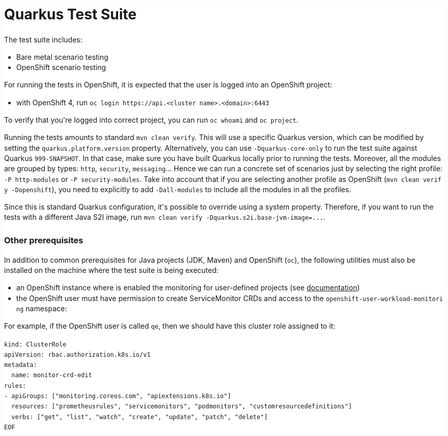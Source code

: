 # Quarkus Test Suite

The test suite includes:
- Bare metal scenario testing
- OpenShift scenario testing

For running the tests in OpenShift, it is expected that the user is logged into an OpenShift project:
- with OpenShift 4, run `oc login https://api.<cluster name>.<domain>:6443`

To verify that you're logged into correct project, you can run `oc whoami` and `oc project`.

Running the tests amounts to standard `mvn clean verify`.
This will use a specific Quarkus version, which can be modified by setting the `quarkus.platform.version` property.
Alternatively, you can use `-Dquarkus-core-only` to run the test suite against Quarkus `999-SNAPSHOT`.
In that case, make sure you have built Quarkus locally prior to running the tests.
Moreover, all the modules are grouped by types: `http`, `security`, `messaging`... Hence we can run a concrete set of scenarios 
just by selecting the right profile: `-P http-modules` or `-P security-modules`. Take into account that if you are selecting 
another profile as OpenShift (`mvn clean verify -Dopenshift`), you need to explicitly to add `-Dall-modules` to include all 
the modules in all the profiles.

Since this is standard Quarkus configuration, it's possible to override using a system property.
Therefore, if you want to run the tests with a different Java S2I image, run `mvn clean verify -Dquarkus.s2i.base-jvm-image=...`.

### Other prerequisites

In addition to common prerequisites for Java projects (JDK, Maven) and OpenShift (`oc`), the following utilities must also be installed on the machine where the test suite is being executed:

- an OpenShift instance where is enabled the monitoring for user-defined projects (see [documentation](https://docs.openshift.com/container-platform/4.6/monitoring/enabling-monitoring-for-user-defined-projects.html))
- the OpenShift user must have permission to create ServiceMonitor CRDs and access to the `openshift-user-workload-monitoring` namespace:

For example, if the OpenShift user is called `qe`, then we should have this cluster role assigned to it:

```
kind: ClusterRole
apiVersion: rbac.authorization.k8s.io/v1
metadata:
  name: monitor-crd-edit
rules:
- apiGroups: ["monitoring.coreos.com", "apiextensions.k8s.io"]
  resources: ["prometheusrules", "servicemonitors", "podmonitors", "customresourcedefinitions"]
  verbs: ["get", "list", "watch", "create", "update", "patch", "delete"]
EOF
```
